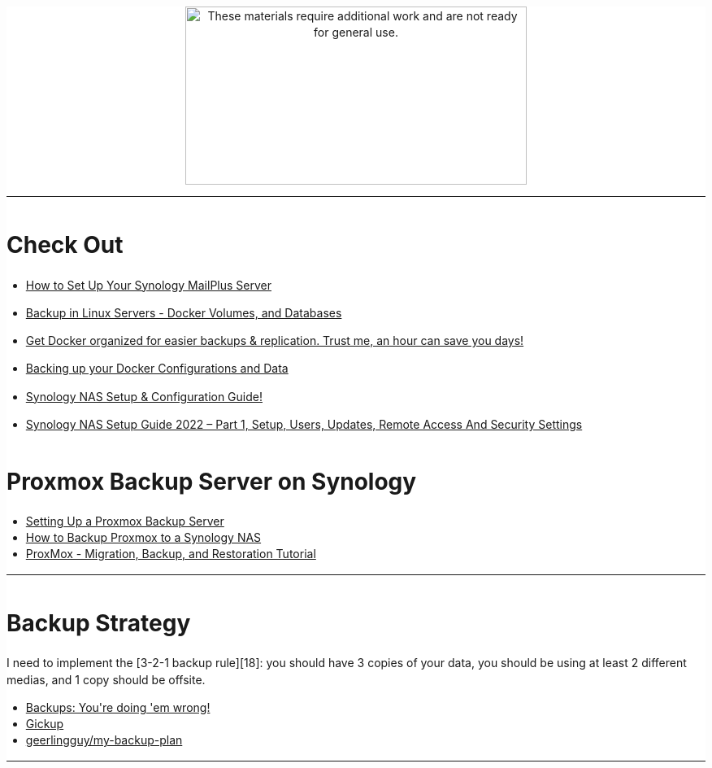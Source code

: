 


<div align="center">
<img src="https://raw.githubusercontent.com/jeffskinnerbox/blog/main/content/images/banners-bkgrds/work-in-progress.jpg" title="These materials require additional work and are not ready for general use." align="center" width=420px height=219px>
</div>


-----



# Check Out

* [How to Set Up Your Synology MailPlus Server](https://www.youtube.com/watch?v=tBLjJWn-WBk)

* [Backup in Linux Servers - Docker Volumes, and Databases](https://www.youtube.com/watch?v=JoA6Bezgk1c)
* [Get Docker organized for easier backups & replication. Trust me, an hour can save you days!](https://www.youtube.com/watch?v=sGtTvV0xbYg)
* [Backing up your Docker Configurations and Data](https://www.youtube.com/watch?v=wUXSLmGAtgQ)

* [Synology NAS Setup & Configuration Guide!](https://www.wundertech.net/synology-nas-initial-setup-ultimate-guide/)
* [Synology NAS Setup Guide 2022 – Part 1, Setup, Users, Updates, Remote Access And Security Settings](https://nascompares.com/guide/synology-nas-setup-guide-2022-part-1-setup-users-updates-remote-access-and-security-settings/)


# Proxmox Backup Server on Synology
* [Setting Up a Proxmox Backup Server](https://www.youtube.com/watch?v=n_JZ2aXMMmI)
* [How to Backup Proxmox to a Synology NAS](https://www.wundertech.net/how-to-backup-proxmox-to-a-synology-nas/)
* [ProxMox - Migration, Backup, and Restoration Tutorial](https://www.youtube.com/watch?v=BkVi2vRB75Q)



-------



# Backup Strategy
I need to implement the [3-2-1 backup rule][18]:
you should have 3 copies of your data,
you should be using at least 2 different medias,
and 1 copy should be offsite.

* [Backups: You're doing 'em wrong!](https://www.youtube.com/watch?v=S0KZ5iXTkzg)
* [Gickup](https://github.com/cooperspencer/gickup)
* [geerlingguy/my-backup-plan](https://github.com/geerlingguy/my-backup-plan)



-------
